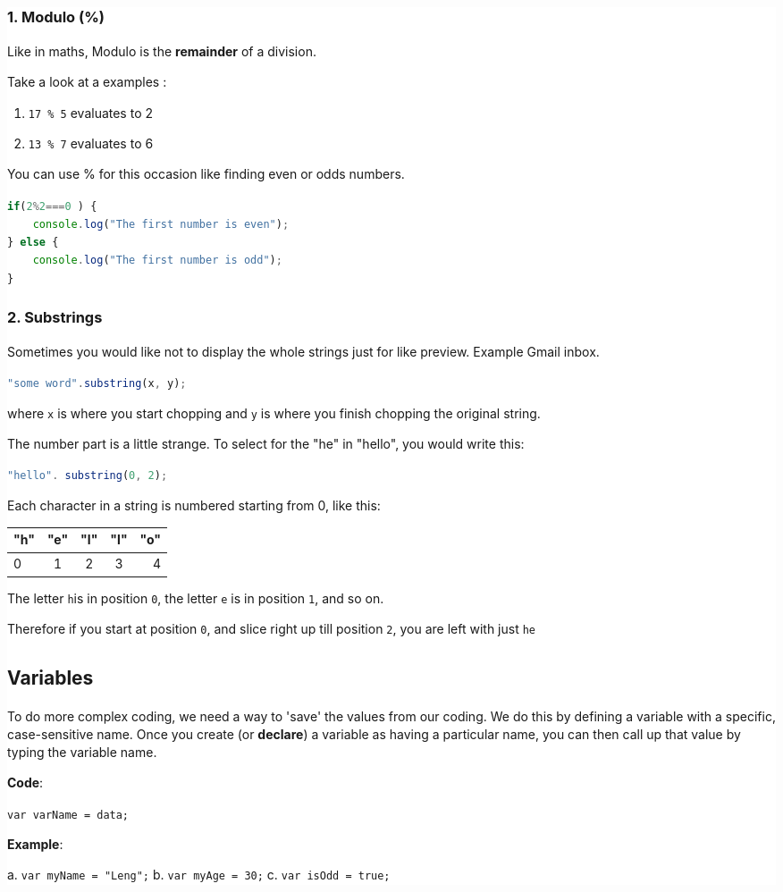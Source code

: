 ### 1. Modulo (%)
Like in maths, Modulo is the **remainder** of a division.  

Take a look at a examples : 

1. `17 % 5` evaluates to 2

2. `13 % 7` evaluates to 6

You can use % for this occasion like finding even or odds numbers. 

```javascript
if(2%2===0 ) {
    console.log("The first number is even");
} else {
    console.log("The first number is odd");
}
```

### 2. Substrings 
Sometimes you would like not to display the whole strings just for like preview. Example Gmail inbox. 

```javascript
"some word".substring(x, y);
```

where `x` is where you start chopping and `y` is where you finish chopping the original string.

The number part is a little strange. To select for the "he" in "hello", you would write this:

```javascript
"hello". substring(0, 2);
```
Each character in a string is numbered starting from 0, like this:

| "h" | "e" | "l"  | "l"  | "o"  |
| ----|:---:| :---:| :---:|-----:|
| 0   | 1   |  2   |  3   |  4   |

The letter `h`is in position `0`, the letter `e` is in position `1`, and so on.

Therefore if you start at position `0`, and slice right up till position `2`, you are left with just `he`

## Variables 

To do more complex coding, we need a way to 'save' the values from our coding. We do this by defining a variable with a specific, case-sensitive name. Once you create (or **declare**) a variable as having a particular name, you can then call up that value by typing the variable name.

**Code**:

`var varName = data;`

**Example**:

a. `var myName = "Leng";`
b. `var myAge = 30;`
c. `var isOdd = true;`
